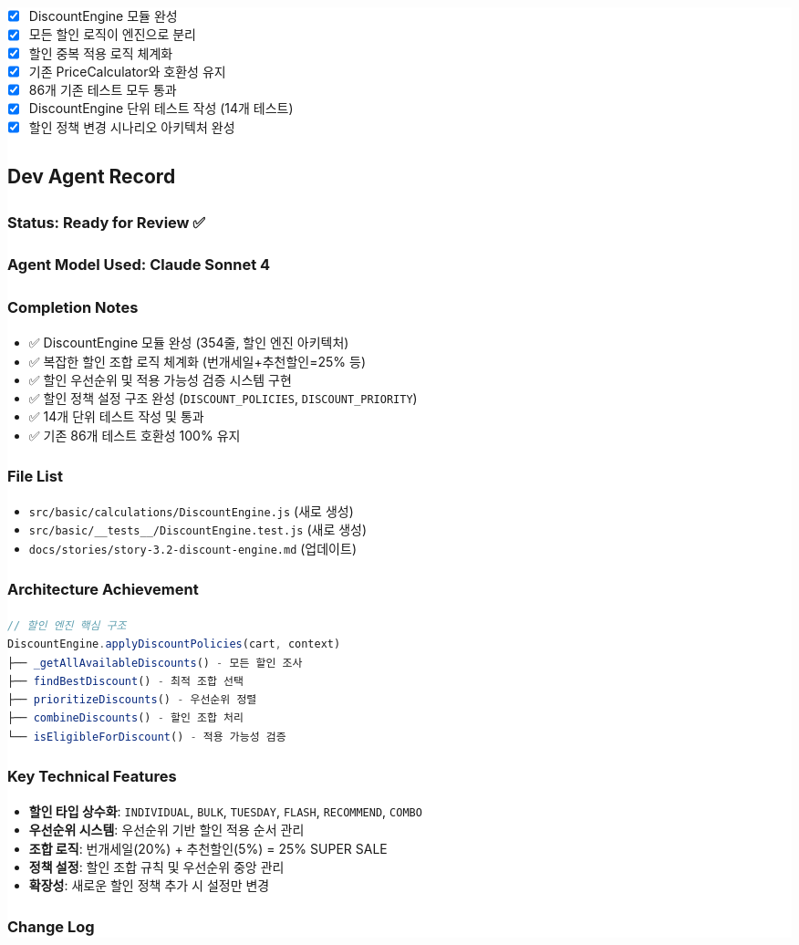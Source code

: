 - [x] DiscountEngine 모듈 완성
- [x] 모든 할인 로직이 엔진으로 분리
- [x] 할인 중복 적용 로직 체계화
- [x] 기존 PriceCalculator와 호환성 유지
- [x] 86개 기존 테스트 모두 통과
- [x] DiscountEngine 단위 테스트 작성 (14개 테스트)
- [x] 할인 정책 변경 시나리오 아키텍처 완성

## Dev Agent Record

### Status: Ready for Review ✅

### Agent Model Used: Claude Sonnet 4

### Completion Notes

- ✅ DiscountEngine 모듈 완성 (354줄, 할인 엔진 아키텍처)
- ✅ 복잡한 할인 조합 로직 체계화 (번개세일+추천할인=25% 등)
- ✅ 할인 우선순위 및 적용 가능성 검증 시스템 구현
- ✅ 할인 정책 설정 구조 완성 (`DISCOUNT_POLICIES`, `DISCOUNT_PRIORITY`)
- ✅ 14개 단위 테스트 작성 및 통과
- ✅ 기존 86개 테스트 호환성 100% 유지

### File List

- `src/basic/calculations/DiscountEngine.js` (새로 생성)
- `src/basic/__tests__/DiscountEngine.test.js` (새로 생성)
- `docs/stories/story-3.2-discount-engine.md` (업데이트)

### Architecture Achievement

```javascript
// 할인 엔진 핵심 구조
DiscountEngine.applyDiscountPolicies(cart, context)
├── _getAllAvailableDiscounts() - 모든 할인 조사
├── findBestDiscount() - 최적 조합 선택
├── prioritizeDiscounts() - 우선순위 정렬
├── combineDiscounts() - 할인 조합 처리
└── isEligibleForDiscount() - 적용 가능성 검증
```

### Key Technical Features

- **할인 타입 상수화**: `INDIVIDUAL`, `BULK`, `TUESDAY`, `FLASH`, `RECOMMEND`, `COMBO`
- **우선순위 시스템**: 우선순위 기반 할인 적용 순서 관리
- **조합 로직**: 번개세일(20%) + 추천할인(5%) = 25% SUPER SALE
- **정책 설정**: 할인 조합 규칙 및 우선순위 중앙 관리
- **확장성**: 새로운 할인 정책 추가 시 설정만 변경

### Change Log
